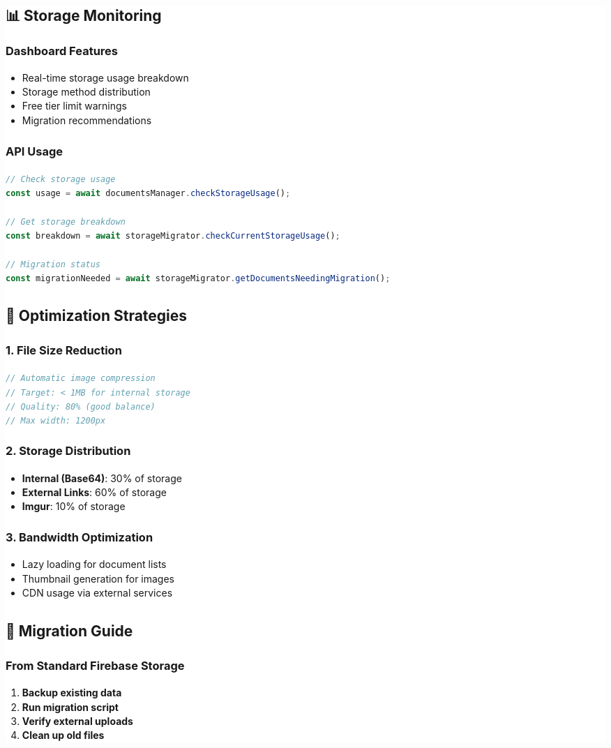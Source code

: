 ## 📊 Storage Monitoring

### Dashboard Features
- Real-time storage usage breakdown
- Storage method distribution
- Free tier limit warnings
- Migration recommendations

### API Usage
```javascript
// Check storage usage
const usage = await documentsManager.checkStorageUsage();

// Get storage breakdown
const breakdown = await storageMigrator.checkCurrentStorageUsage();

// Migration status
const migrationNeeded = await storageMigrator.getDocumentsNeedingMigration();
```

## 🎯 Optimization Strategies

### 1. File Size Reduction
```javascript
// Automatic image compression
// Target: < 1MB for internal storage
// Quality: 80% (good balance)
// Max width: 1200px
```

### 2. Storage Distribution
- **Internal (Base64)**: 30% of storage
- **External Links**: 60% of storage  
- **Imgur**: 10% of storage

### 3. Bandwidth Optimization
- Lazy loading for document lists
- Thumbnail generation for images
- CDN usage via external services

## 🔄 Migration Guide

### From Standard Firebase Storage
1. **Backup existing data**
2. **Run migration script**
3. **Verify external uploads**
4. **Clean up old files**
